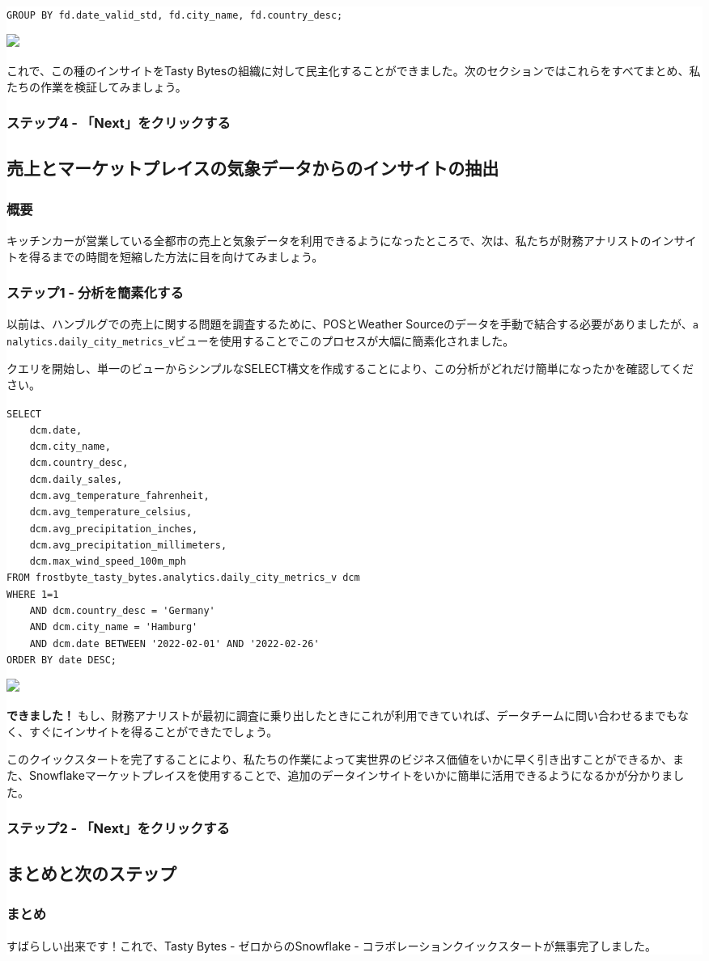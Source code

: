 ```
GROUP BY fd.date_valid_std, fd.city_name, fd.country_desc;
```

<img src = "assets/5.3.view.png">

これで、この種のインサイトをTasty Bytesの組織に対して民主化することができました。次のセクションではこれらをすべてまとめ、私たちの作業を検証してみましょう。

### ステップ4 - 「Next」をクリックする

## 売上とマーケットプレイスの気象データからのインサイトの抽出

### 概要
キッチンカーが営業している全都市の売上と気象データを利用できるようになったところで、次は、私たちが財務アナリストのインサイトを得るまでの時間を短縮した方法に目を向けてみましょう。

### ステップ1 - 分析を簡素化する
以前は、ハンブルグでの売上に関する問題を調査するために、POSとWeather Sourceのデータを手動で結合する必要がありましたが、`analytics.daily_city_metrics_v`ビューを使用することでこのプロセスが大幅に簡素化されました。

クエリを開始し、単一のビューからシンプルなSELECT構文を作成することにより、この分析がどれだけ簡単になったかを確認してください。

```
SELECT 
    dcm.date,
    dcm.city_name,
    dcm.country_desc,
    dcm.daily_sales,
    dcm.avg_temperature_fahrenheit,
    dcm.avg_temperature_celsius,
    dcm.avg_precipitation_inches,
    dcm.avg_precipitation_millimeters,
    dcm.max_wind_speed_100m_mph
FROM frostbyte_tasty_bytes.analytics.daily_city_metrics_v dcm
WHERE 1=1
    AND dcm.country_desc = 'Germany'
    AND dcm.city_name = 'Hamburg'
    AND dcm.date BETWEEN '2022-02-01' AND '2022-02-26'
ORDER BY date DESC;
```

<img src = "assets/6.1.results.png">

**できました！** もし、財務アナリストが最初に調査に乗り出したときにこれが利用できていれば、データチームに問い合わせるまでもなく、すぐにインサイトを得ることができたでしょう。

このクイックスタートを完了することにより、私たちの作業によって実世界のビジネス価値をいかに早く引き出すことができるか、また、Snowflakeマーケットプレイスを使用することで、追加のデータインサイトをいかに簡単に活用できるようになるかが分かりました。

### ステップ2 - 「Next」をクリックする

## まとめと次のステップ

### まとめ
すばらしい出来です！これで、Tasty Bytes - ゼロからのSnowflake - コラボレーションクイックスタートが無事完了しました。
